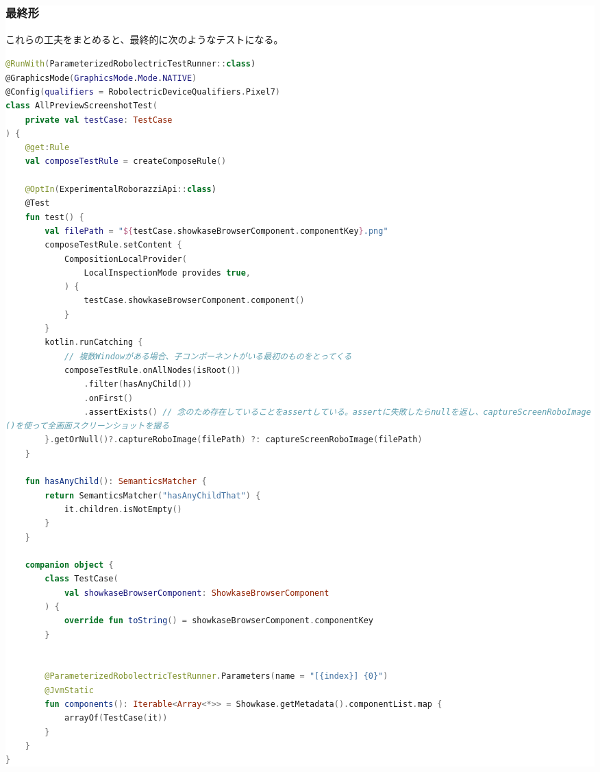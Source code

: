 ### 最終形

これらの工夫をまとめると、最終的に次のようなテストになる。

```kotlin
@RunWith(ParameterizedRobolectricTestRunner::class)
@GraphicsMode(GraphicsMode.Mode.NATIVE)
@Config(qualifiers = RobolectricDeviceQualifiers.Pixel7)
class AllPreviewScreenshotTest(
    private val testCase: TestCase
) {
    @get:Rule
    val composeTestRule = createComposeRule()

    @OptIn(ExperimentalRoborazziApi::class)
    @Test
    fun test() {
        val filePath = "${testCase.showkaseBrowserComponent.componentKey}.png"
        composeTestRule.setContent {
            CompositionLocalProvider(
                LocalInspectionMode provides true,
            ) {
                testCase.showkaseBrowserComponent.component()
            }
        }
        kotlin.runCatching {
            // 複数Windowがある場合、子コンポーネントがいる最初のものをとってくる
            composeTestRule.onAllNodes(isRoot())
                .filter(hasAnyChild())
                .onFirst()
                .assertExists() // 念のため存在していることをassertしている。assertに失敗したらnullを返し、captureScreenRoboImage()を使って全画面スクリーンショットを撮る
        }.getOrNull()?.captureRoboImage(filePath) ?: captureScreenRoboImage(filePath)
    }

    fun hasAnyChild(): SemanticsMatcher {
        return SemanticsMatcher("hasAnyChildThat") {
            it.children.isNotEmpty()
        }
    }

    companion object {
        class TestCase(
            val showkaseBrowserComponent: ShowkaseBrowserComponent
        ) {
            override fun toString() = showkaseBrowserComponent.componentKey
        }


        @ParameterizedRobolectricTestRunner.Parameters(name = "[{index}] {0}")
        @JvmStatic
        fun components(): Iterable<Array<*>> = Showkase.getMetadata().componentList.map {
            arrayOf(TestCase(it))
        }
    }
}
```
